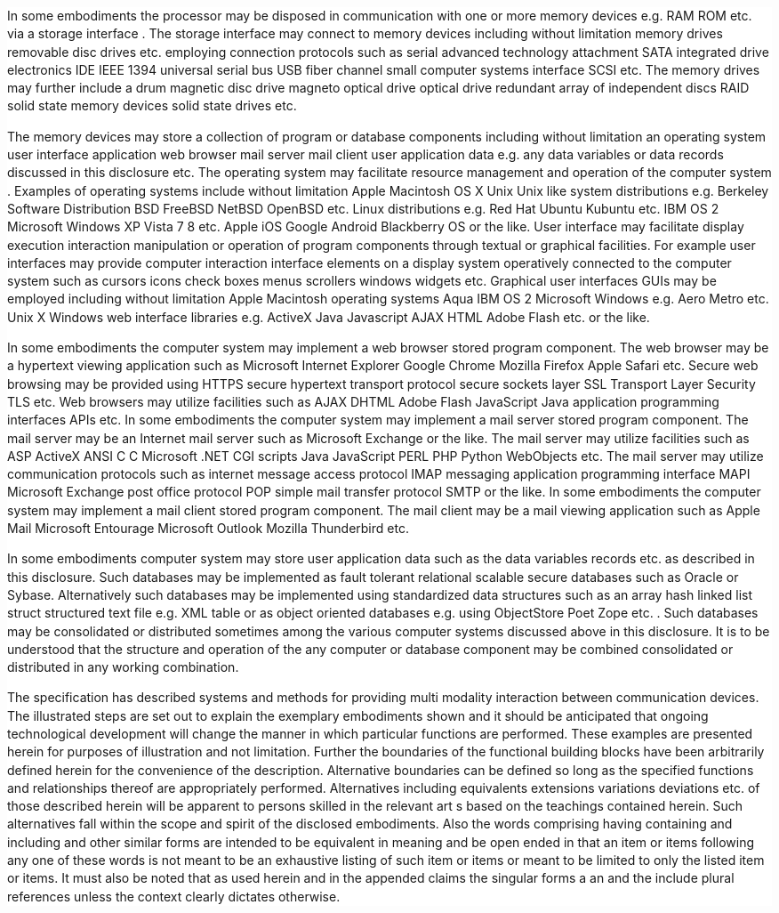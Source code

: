 In some embodiments the processor may be disposed in communication with one or more memory devices e.g. RAM ROM etc. via a storage interface . The storage interface may connect to memory devices including without limitation memory drives removable disc drives etc. employing connection protocols such as serial advanced technology attachment SATA integrated drive electronics IDE IEEE 1394 universal serial bus USB fiber channel small computer systems interface SCSI etc. The memory drives may further include a drum magnetic disc drive magneto optical drive optical drive redundant array of independent discs RAID solid state memory devices solid state drives etc.

The memory devices may store a collection of program or database components including without limitation an operating system user interface application web browser mail server mail client user application data e.g. any data variables or data records discussed in this disclosure etc. The operating system may facilitate resource management and operation of the computer system . Examples of operating systems include without limitation Apple Macintosh OS X Unix Unix like system distributions e.g. Berkeley Software Distribution BSD FreeBSD NetBSD OpenBSD etc. Linux distributions e.g. Red Hat Ubuntu Kubuntu etc. IBM OS 2 Microsoft Windows XP Vista 7 8 etc. Apple iOS Google Android Blackberry OS or the like. User interface may facilitate display execution interaction manipulation or operation of program components through textual or graphical facilities. For example user interfaces may provide computer interaction interface elements on a display system operatively connected to the computer system such as cursors icons check boxes menus scrollers windows widgets etc. Graphical user interfaces GUIs may be employed including without limitation Apple Macintosh operating systems Aqua IBM OS 2 Microsoft Windows e.g. Aero Metro etc. Unix X Windows web interface libraries e.g. ActiveX Java Javascript AJAX HTML Adobe Flash etc. or the like.

In some embodiments the computer system may implement a web browser stored program component. The web browser may be a hypertext viewing application such as Microsoft Internet Explorer Google Chrome Mozilla Firefox Apple Safari etc. Secure web browsing may be provided using HTTPS secure hypertext transport protocol secure sockets layer SSL Transport Layer Security TLS etc. Web browsers may utilize facilities such as AJAX DHTML Adobe Flash JavaScript Java application programming interfaces APIs etc. In some embodiments the computer system may implement a mail server stored program component. The mail server may be an Internet mail server such as Microsoft Exchange or the like. The mail server may utilize facilities such as ASP ActiveX ANSI C C Microsoft .NET CGI scripts Java JavaScript PERL PHP Python WebObjects etc. The mail server may utilize communication protocols such as internet message access protocol IMAP messaging application programming interface MAPI Microsoft Exchange post office protocol POP simple mail transfer protocol SMTP or the like. In some embodiments the computer system may implement a mail client stored program component. The mail client may be a mail viewing application such as Apple Mail Microsoft Entourage Microsoft Outlook Mozilla Thunderbird etc.

In some embodiments computer system may store user application data such as the data variables records etc. as described in this disclosure. Such databases may be implemented as fault tolerant relational scalable secure databases such as Oracle or Sybase. Alternatively such databases may be implemented using standardized data structures such as an array hash linked list struct structured text file e.g. XML table or as object oriented databases e.g. using ObjectStore Poet Zope etc. . Such databases may be consolidated or distributed sometimes among the various computer systems discussed above in this disclosure. It is to be understood that the structure and operation of the any computer or database component may be combined consolidated or distributed in any working combination.

The specification has described systems and methods for providing multi modality interaction between communication devices. The illustrated steps are set out to explain the exemplary embodiments shown and it should be anticipated that ongoing technological development will change the manner in which particular functions are performed. These examples are presented herein for purposes of illustration and not limitation. Further the boundaries of the functional building blocks have been arbitrarily defined herein for the convenience of the description. Alternative boundaries can be defined so long as the specified functions and relationships thereof are appropriately performed. Alternatives including equivalents extensions variations deviations etc. of those described herein will be apparent to persons skilled in the relevant art s based on the teachings contained herein. Such alternatives fall within the scope and spirit of the disclosed embodiments. Also the words comprising having containing and including and other similar forms are intended to be equivalent in meaning and be open ended in that an item or items following any one of these words is not meant to be an exhaustive listing of such item or items or meant to be limited to only the listed item or items. It must also be noted that as used herein and in the appended claims the singular forms a an and the include plural references unless the context clearly dictates otherwise.
